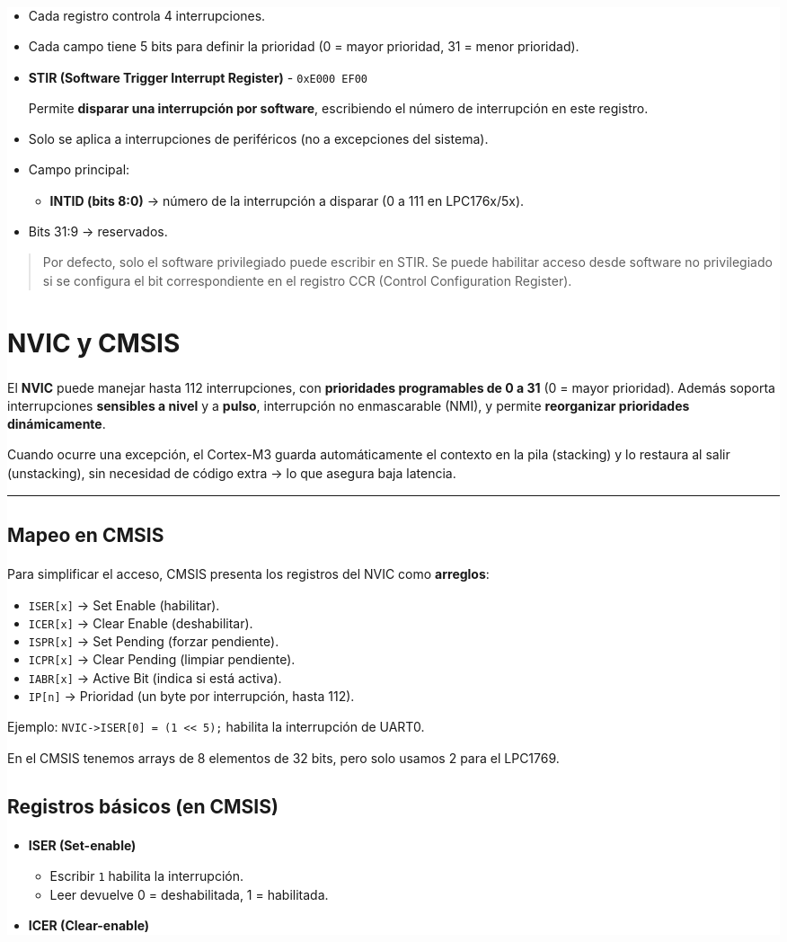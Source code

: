   * Cada registro controla 4 interrupciones.
  * Cada campo tiene 5 bits para definir la prioridad (0 = mayor prioridad, 31 = menor prioridad).

* **STIR (Software Trigger Interrupt Register)** - `0xE000 EF00`

  Permite **disparar una interrupción por software**, escribiendo el número de interrupción en este registro.
  

* Solo se aplica a interrupciones de periféricos (no a excepciones del sistema).
* Campo principal:

  * **INTID (bits 8:0)** → número de la interrupción a disparar (0 a 111 en LPC176x/5x).
* Bits 31:9 → reservados.

> Por defecto, solo el software privilegiado puede escribir en STIR.
> Se puede habilitar acceso desde software no privilegiado si se configura el bit correspondiente en el registro CCR (Control Configuration Register).  
 


#  NVIC y CMSIS

El **NVIC** puede manejar hasta 112 interrupciones, con **prioridades programables de 0 a 31** (0 = mayor prioridad).
Además soporta interrupciones **sensibles a nivel** y a **pulso**, interrupción no enmascarable (NMI), y permite **reorganizar prioridades dinámicamente**.

Cuando ocurre una excepción, el Cortex-M3 guarda automáticamente el contexto en la pila (stacking) y lo restaura al salir (unstacking), sin necesidad de código extra → lo que asegura baja latencia.

---

## Mapeo en CMSIS

Para simplificar el acceso, CMSIS presenta los registros del NVIC como **arreglos**:

* `ISER[x]` → Set Enable (habilitar).
* `ICER[x]` → Clear Enable (deshabilitar).
* `ISPR[x]` → Set Pending (forzar pendiente).
* `ICPR[x]` → Clear Pending (limpiar pendiente).
* `IABR[x]` → Active Bit (indica si está activa).
* `IP[n]` → Prioridad (un byte por interrupción, hasta 112).

 Ejemplo: `NVIC->ISER[0] = (1 << 5);` habilita la interrupción de UART0.

En el CMSIS tenemos arrays de 8 elementos de 32 bits, pero solo usamos 2 para el LPC1769.

## Registros básicos (en CMSIS)

* **ISER (Set-enable)**

  * Escribir `1` habilita la interrupción.
  * Leer devuelve 0 = deshabilitada, 1 = habilitada.

* **ICER (Clear-enable)**
